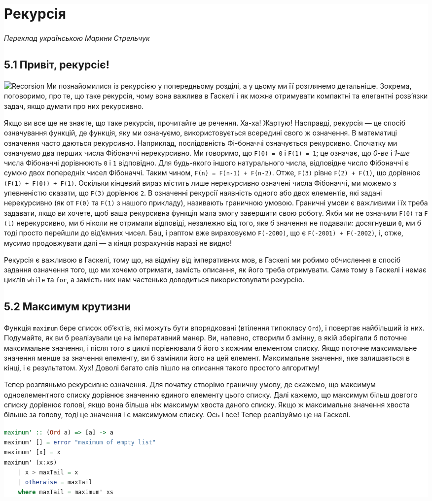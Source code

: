 # Рекурсія

_Переклад українською Марини Стрельчук_

## 5.1 Привіт, рекурсіє!

![Recorsion](http://s3.amazonaws.com/lyah/recursion.png)  Ми познайомилися із рекурсією у попередньому розділі, а у цьому ми її розглянемо детальніше. Зокрема, поговоримо, про те, що таке рекурсія, чому вона важлива в Гаскелі і як можна отримувати компактні та елегантні розв’язки задач, якщо думати про них рекурсивно.

Якщо ви все ще не знаєте, що таке рекурсія, прочитайте це речення. Ха-ха! Жартую! Насправді, рекурсія — це спосіб означування функцій, де функція, яку ми означуємо, використовується всередині свого ж означення. В математиці означення часто даються рекурсивно. Наприклад, послідовність Фі-боначчі означується рекурсивно. Спочатку ми означуємо два перших числа Фібоначчі нерекурсивно. Ми говоримо, що `F(0) = 0` і `F(1) = 1`; це означає, що *0-ве* і *1-ше* числа Фібоначчі дорівнюють `0` i `1` відповідно. Для будь-якого іншого натурального числа, відповідне число Фібоначчі є сумою двох попередніх чисел Фібоначчі. Таким чином, `F(n) = F(n-1) + F(n-2)`. Отже, `F(3)` рівне `F(2) + F(1)`, що дорівнює `(F(1) + F(0)) + F(1)`. Оскільки кінцевий вираз містить лише нерекурсивно означені числа Фібоначчі, ми можемо з упевненістю сказати, що `F(3)` дорівнює `2`. В означенні рекурсії наявність одного або двох елементів, які задані нерекурсивно (як от `F(0)` та `F(1)` з нашого прикладу), називають граничною умовою. Граничні умови є важливими і їх треба задавати, якщо ви хочете, щоб ваша рекурсивна функція мала змогу завершити свою роботу. Якби ми не означили `F(0)` тa `F(l)` нерекурсивно, ми б ніколи не отримали відповіді, незалежно від того, яке б значення не подавали: досягнувши `0`, ми б тоді просто перейшли до від’ємних чисел. Бац, і раптом вже вираховуємо `F(-2000)`, що є `F(-2001) + F(-2002)`, і, отже, мусимо продовжувати далі — а кінця розрахунків наразі не видно!

Рекурсія є важливою в Гаскелі, тому що, на відміну від імперативних мов, в Гаскелі ми робимо обчислення в спосіб задання означення того, що ми хочемо отримати, замість описання, як його треба отримувати. Саме тому в Гаскелі і немає циклів `while` та `for`, а замість них нам частенько доводиться використовувати рекурсію.

## 5.2 Максимум крутизни

Функція `maximum` бере список об’єктів, які можуть бути впорядковані (втілення типокласу `Ord`), і повертає найбільший із них. Подумайте, як ви б реалізували це на імперативний манер. Ви, напевно, створили б змінну, в якій зберігали б поточне максимальне значення, і після того в циклі порівнювали б його з кожним елементом списку. Якщо поточне максимальне значення менше за значення елементу, ви б замінили його на цей елемент. Максимальне значення, яке залишається в кінці, і є результатом. Хух! Доволі багато слів пішло на описання такого простого алгоритму!

Тепер розгляньмо рекурсивне означення. Для початку створімо граничну умову, де скажемо, що максимум одноелементного списку дорівнює значенню єдиного елементу цього списку. Далі кажемо, що максимум більш довгого списку дорівнює голові, якщо вона більша ніж максимум хвоста даного списку. Якщо ж максимальне значення хвоста більше за голову, тоді це значення і є максимумом списку. Ось і все! Тепер реалізуймо це на Гаскелі.

```haskell
maximum' :: (Ord a) => [a] -> a  
maximum' [] = error "maximum of empty list"  
maximum' [x] = x  
maximum' (x:xs)   
    | x > maxTail = x  
    | otherwise = maxTail  
    where maxTail = maximum' xs 
```
